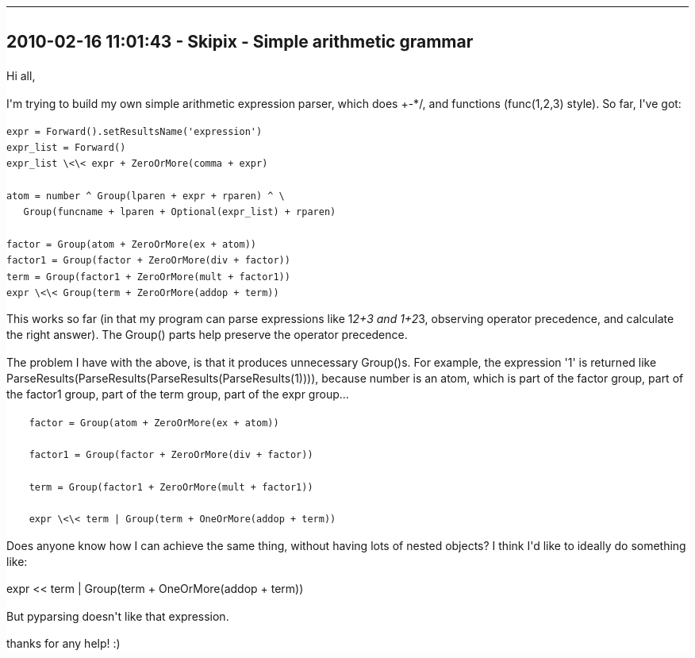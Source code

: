 
---
## 2010-02-16 11:01:43 - Skipix - Simple arithmetic grammar
Hi all,



I'm trying to build my own simple arithmetic expression parser, which does +-*/, and functions (func(1,2,3) style). So far, I've got:





    expr = Forward().setResultsName('expression')
    expr_list = Forward()
    expr_list \<\< expr + ZeroOrMore(comma + expr)
    
    atom = number ^ Group(lparen + expr + rparen) ^ \
       Group(funcname + lparen + Optional(expr_list) + rparen)
    
    factor = Group(atom + ZeroOrMore(ex + atom))
    factor1 = Group(factor + ZeroOrMore(div + factor))
    term = Group(factor1 + ZeroOrMore(mult + factor1))
    expr \<\< Group(term + ZeroOrMore(addop + term)) 



This works so far (in that my program can parse expressions like 1*2+3 and 1+2*3, observing operator precedence, and calculate the right answer). The Group() parts help preserve the operator precedence.



The problem I have with the above, is that it produces unnecessary Group()s. For example, the expression '1' is returned like ParseResults(ParseResults(ParseResults(ParseResults(1)))), because number is an atom, which is part of the factor group, part of the factor1 group, part of the term group, part of the expr group...



        factor = Group(atom + ZeroOrMore(ex + atom))

        factor1 = Group(factor + ZeroOrMore(div + factor))

        term = Group(factor1 + ZeroOrMore(mult + factor1))

        expr \<\< term | Group(term + OneOrMore(addop + term)) 



Does anyone know how I can achieve the same thing, without having lots of nested objects? I think I'd like to ideally do something like:



expr \<\< term | Group(term + OneOrMore(addop + term))



But pyparsing doesn't like that expression.



thanks for any help! :)
